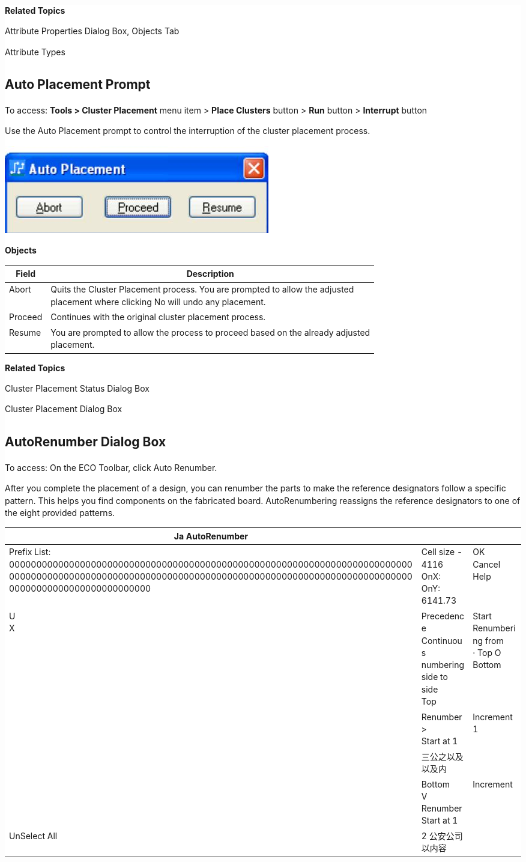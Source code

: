 **Related Topics**

Attribute Properties Dialog Box, Objects Tab

Attribute Types

## Auto Placement Prompt
To access: **Tools > Cluster Placement** menu item > **Place Clusters** button > **Run** button > **Interrupt**  button

Use the Auto Placement prompt to control the interruption of the cluster placement process.

![](/layout/guide/46/_page_90_Figure_4.jpeg)

**Objects**

| Field   | Description                                                                                                                         |
|---------|-------------------------------------------------------------------------------------------------------------------------------------|
| Abort   | Quits the Cluster Placement process. You are prompted to allow the adjusted<br>placement where clicking No will undo any placement. |
| Proceed | Continues with the original cluster placement process.                                                                              |
| Resume  | You are prompted to allow the process to proceed based on the already adjusted<br>placement.                                        |

**Related Topics**

Cluster Placement Status Dialog Box

Cluster Placement Dialog Box

## AutoRenumber Dialog Box
To access: On the ECO Toolbar, click Auto Renumber.

After you complete the placement of a design, you can renumber the parts to make the reference designators follow a specific pattern. This helps you find components on the fabricated board. AutoRenumbering reassigns the reference designators to one of the eight provided patterns.

| Ja AutoRenumber                                                                                                                                                                                |                                                           |                                          |
|------------------------------------------------------------------------------------------------------------------------------------------------------------------------------------------------|-----------------------------------------------------------|------------------------------------------|
| Prefix List:<br>000000000000000000000000000000000000000000000000000000000000000000000000000000000000000000000000000000000000000000000000000000000000000000000000000000000000000000000000000000 | Cell size -<br>4116<br>OnX:<br>OnY:<br>6141.73            | OK<br>Cancel<br>Help                     |
| U<br>X                                                                                                                                                                                         | Precedence<br>Continuous numbering<br>side to side<br>Top | Start Renumbering from<br>· Top O Bottom |
|                                                                                                                                                                                                | Renumber<br>><br>Start at 1                               | Increment<br>1                           |
|                                                                                                                                                                                                | 三公之以及以及内                                                  |                                          |
|                                                                                                                                                                                                | Bottom<br>V Renumber<br>Start at 1                        | Increment                                |
| UnSelect All                                                                                                                                                                                   | 2 公安公司以内容                                                 |                                          |
